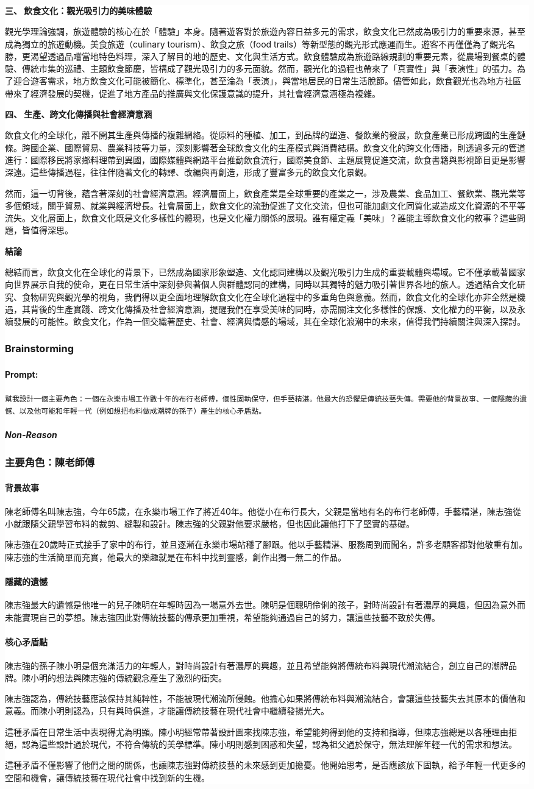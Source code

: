 **三、 飲食文化：觀光吸引力的美味體驗**

觀光學理論強調，旅遊體驗的核心在於「體驗」本身。隨著遊客對於旅遊內容日益多元的需求，飲食文化已然成為吸引力的重要來源，甚至成為獨立的旅遊動機。美食旅遊（culinary tourism）、飲食之旅（food trails）等新型態的觀光形式應運而生。遊客不再僅僅為了觀光名勝，更渴望透過品嚐當地特色料理，深入了解目的地的歷史、文化與生活方式。飲食體驗成為旅遊路線規劃的重要元素，從農場到餐桌的體驗、傳統市集的巡禮、主題飲食節慶，皆構成了觀光吸引力的多元面貌。然而，觀光化的過程也帶來了「真實性」與「表演性」的張力。為了迎合遊客需求，地方飲食文化可能被簡化、標準化，甚至淪為「表演」，與當地居民的日常生活脫節。儘管如此，飲食觀光也為地方社區帶來了經濟發展的契機，促進了地方產品的推廣與文化保護意識的提升，其社會經濟意涵極為複雜。

**四、 生產、跨文化傳播與社會經濟意涵**

飲食文化的全球化，離不開其生產與傳播的複雜網絡。從原料的種植、加工，到品牌的塑造、餐飲業的發展，飲食產業已形成跨國的生產鏈條。跨國企業、國際貿易、農業科技等力量，深刻影響著全球飲食文化的生產模式與消費結構。飲食文化的跨文化傳播，則透過多元的管道進行：國際移民將家鄉料理帶到異國，國際媒體與網路平台推動飲食流行，國際美食節、主題展覽促進交流，飲食書籍與影視節目更是影響深遠。這些傳播過程，往往伴隨著文化的轉譯、改編與再創造，形成了豐富多元的飲食文化景觀。

然而，這一切背後，蘊含著深刻的社會經濟意涵。經濟層面上，飲食產業是全球重要的產業之一，涉及農業、食品加工、餐飲業、觀光業等多個領域，關乎貿易、就業與經濟增長。社會層面上，飲食文化的流動促進了文化交流，但也可能加劇文化同質化或造成文化資源的不平等流失。文化層面上，飲食文化既是文化多樣性的體現，也是文化權力關係的展現。誰有權定義「美味」？誰能主導飲食文化的敘事？這些問題，皆值得深思。

**結論**

總結而言，飲食文化在全球化的背景下，已然成為國家形象塑造、文化認同建構以及觀光吸引力生成的重要載體與場域。它不僅承載著國家向世界展示自我的使命，更在日常生活中深刻參與著個人與群體認同的建構，同時以其獨特的魅力吸引著世界各地的旅人。透過結合文化研究、食物研究與觀光學的視角，我們得以更全面地理解飲食文化在全球化過程中的多重角色與意義。然而，飲食文化的全球化亦非全然是機遇，其背後的生產實踐、跨文化傳播及社會經濟意涵，提醒我們在享受美味的同時，亦需關注文化多樣性的保護、文化權力的平衡，以及永續發展的可能性。飲食文化，作為一個交織著歷史、社會、經濟與情感的場域，其在全球化浪潮中的未來，值得我們持續關注與深入探討。

### Brainstorming

#### Prompt:

```
幫我設計一個主要角色：一個在永樂市場工作數十年的布行老師傅，個性固執保守，但手藝精湛。他最大的恐懼是傳統技藝失傳。需要他的背景故事、一個隱藏的遺憾、以及他可能和年輕一代（例如想把布料做成潮牌的孫子）產生的核心矛盾點。
```

##### Non-Reason

### 主要角色：陳老師傅

#### 背景故事
陳老師傅名叫陳志強，今年65歲，在永樂市場工作了將近40年。他從小在布行長大，父親是當地有名的布行老師傅，手藝精湛，陳志強從小就跟隨父親學習布料的裁剪、縫製和設計。陳志強的父親對他要求嚴格，但也因此讓他打下了堅實的基礎。

陳志強在20歲時正式接手了家中的布行，並且逐漸在永樂市場站穩了腳跟。他以手藝精湛、服務周到而聞名，許多老顧客都對他敬重有加。陳志強的生活簡單而充實，他最大的樂趣就是在布料中找到靈感，創作出獨一無二的作品。

#### 隱藏的遺憾
陳志強最大的遺憾是他唯一的兒子陳明在年輕時因為一場意外去世。陳明是個聰明伶俐的孩子，對時尚設計有著濃厚的興趣，但因為意外而未能實現自己的夢想。陳志強因此對傳統技藝的傳承更加重視，希望能夠通過自己的努力，讓這些技藝不致於失傳。

#### 核心矛盾點
陳志強的孫子陳小明是個充滿活力的年輕人，對時尚設計有著濃厚的興趣，並且希望能夠將傳統布料與現代潮流結合，創立自己的潮牌品牌。陳小明的想法與陳志強的傳統觀念產生了激烈的衝突。

陳志強認為，傳統技藝應該保持其純粹性，不能被現代潮流所侵蝕。他擔心如果將傳統布料與潮流結合，會讓這些技藝失去其原本的價值和意義。而陳小明則認為，只有與時俱進，才能讓傳統技藝在現代社會中繼續發揚光大。

這種矛盾在日常生活中表現得尤為明顯。陳小明經常帶著設計圖來找陳志強，希望能夠得到他的支持和指導，但陳志強總是以各種理由拒絕，認為這些設計過於現代，不符合傳統的美學標準。陳小明則感到困惑和失望，認為祖父過於保守，無法理解年輕一代的需求和想法。

這種矛盾不僅影響了他們之間的關係，也讓陳志強對傳統技藝的未來感到更加擔憂。他開始思考，是否應該放下固執，給予年輕一代更多的空間和機會，讓傳統技藝在現代社會中找到新的生機。
